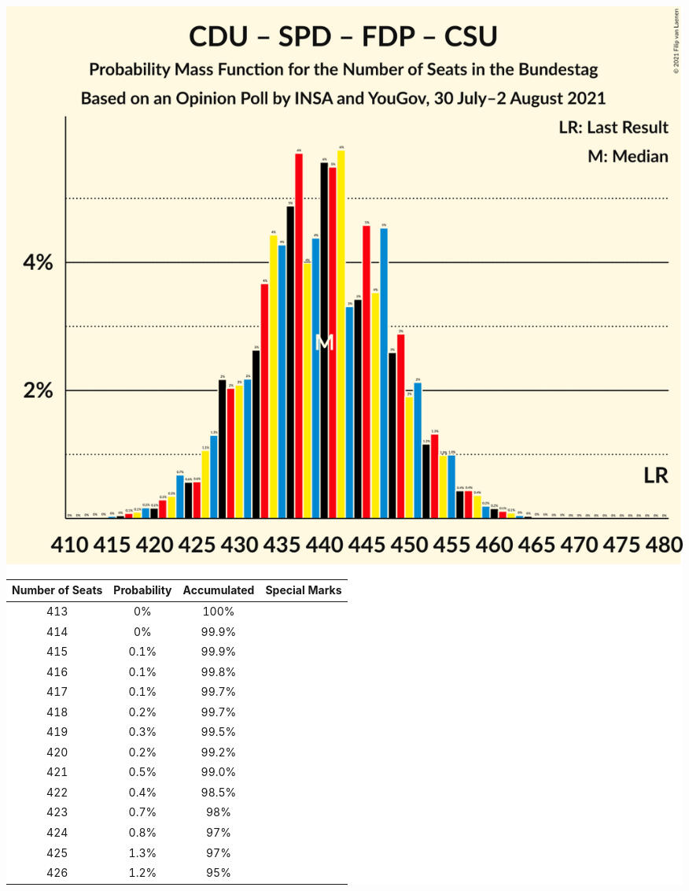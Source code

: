 ![Graph with seats probability mass function not yet produced](2021-08-02-INSAandYouGov-coalitions-seats-pmf-cdu–spd–fdp–csu.png "Seats Probability Mass Function")

| Number of Seats | Probability | Accumulated | Special Marks |
|:---------------:|:-----------:|:-----------:|:-------------:|
| 413 | 0% | 100% |  |
| 414 | 0% | 99.9% |  |
| 415 | 0.1% | 99.9% |  |
| 416 | 0.1% | 99.8% |  |
| 417 | 0.1% | 99.7% |  |
| 418 | 0.2% | 99.7% |  |
| 419 | 0.3% | 99.5% |  |
| 420 | 0.2% | 99.2% |  |
| 421 | 0.5% | 99.0% |  |
| 422 | 0.4% | 98.5% |  |
| 423 | 0.7% | 98% |  |
| 424 | 0.8% | 97% |  |
| 425 | 1.3% | 97% |  |
| 426 | 1.2% | 95% |  |